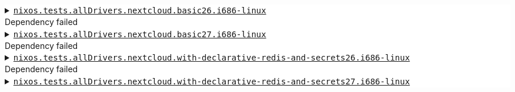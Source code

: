 <tr>
<td>
<details><summary>
<tt><a href='https://hydra.nixos.org/build/242153043'>nixos.tests.allDrivers.nextcloud.basic26.i686-linux</a></tt>
</summary></details>
</td>
<td>Dependency failed</td>
</tr>
<tr>
<td>
<details><summary>
<tt><a href='https://hydra.nixos.org/build/242164285'>nixos.tests.allDrivers.nextcloud.basic27.i686-linux</a></tt>
</summary></details>
</td>
<td>Dependency failed</td>
</tr>
<tr>
<td>
<details><summary>
<tt><a href='https://hydra.nixos.org/build/242158362'>nixos.tests.allDrivers.nextcloud.with-declarative-redis-and-secrets26.i686-linux</a></tt>
</summary></details>
</td>
<td>Dependency failed</td>
</tr>
<tr>
<td>
<details><summary>
<tt><a href='https://hydra.nixos.org/build/242145856'>nixos.tests.allDrivers.nextcloud.with-declarative-redis-and-secrets27.i686-linux</a></tt>
</summary>
<ul>
<li>
